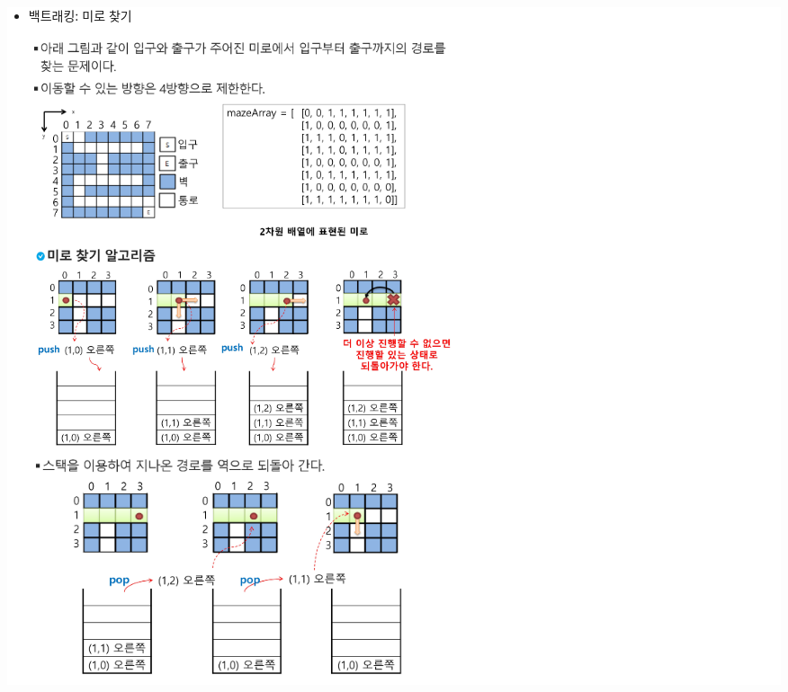 - 백트래킹: 미로 찾기
  
  <img src="0814_0818_assets/2023-08-19-10-23-26-image.png" title="" alt="" width="468">
  <img src="0814_0818_assets/2023-08-19-10-23-47-image.png" title="" alt="" width="476">
  <img src="0814_0818_assets/2023-08-19-10-24-12-image.png" title="" alt="" width="423">